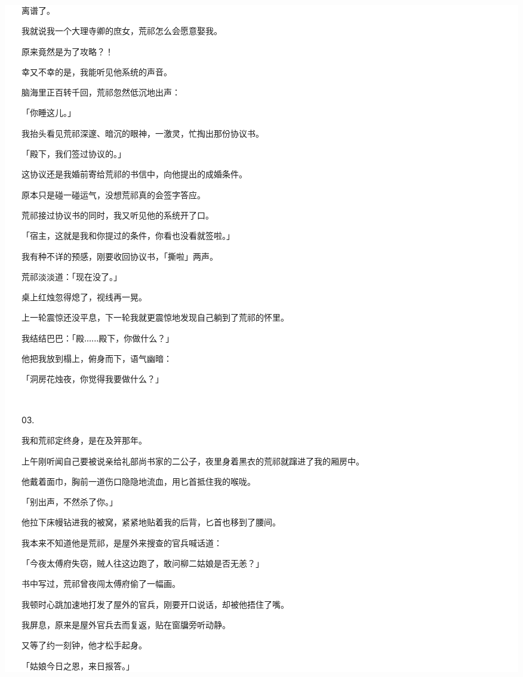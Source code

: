 &emsp;&emsp;离谱了。  
  
&emsp;&emsp;我就说我一个大理寺卿的庶女，荒祁怎么会愿意娶我。  
  
&emsp;&emsp;原来竟然是为了攻略？！  
  
&emsp;&emsp;幸又不幸的是，我能听见他系统的声音。  
  
&emsp;&emsp;脑海里正百转千回，荒祁忽然低沉地出声：  
  
&emsp;&emsp;「你睡这儿。」  
  
&emsp;&emsp;我抬头看见荒祁深邃、暗沉的眼神，一激灵，忙掏出那份协议书。  
  
&emsp;&emsp;「殿下，我们签过协议的。」  
  
&emsp;&emsp;这协议还是我婚前寄给荒祁的书信中，向他提出的成婚条件。  
  
&emsp;&emsp;原本只是碰一碰运气，没想荒祁真的会签字答应。  
  
&emsp;&emsp;荒祁接过协议书的同时，我又听见他的系统开了口。  
  
&emsp;&emsp;「宿主，这就是我和你提过的条件，你看也没看就签啦。」  
  
&emsp;&emsp;我有种不详的预感，刚要收回协议书，「撕啦」两声。  
  
&emsp;&emsp;荒祁淡淡道：「现在没了。」  
  
&emsp;&emsp;桌上红烛忽得熄了，视线再一晃。  
  
&emsp;&emsp;上一轮震惊还没平息，下一轮我就更震惊地发现自己躺到了荒祁的怀里。  
  
&emsp;&emsp;我结结巴巴：「殿......殿下，你做什么？」  
  
&emsp;&emsp;他把我放到榻上，俯身而下，语气幽暗：  
  
&emsp;&emsp;「洞房花烛夜，你觉得我要做什么？」  
  
&emsp;&emsp;   
  
&emsp;&emsp;03.  
  
&emsp;&emsp;我和荒祁定终身，是在及笄那年。  
  
&emsp;&emsp;上午刚听闻自己要被说亲给礼部尚书家的二公子，夜里身着黑衣的荒祁就蹿进了我的厢房中。  
  
&emsp;&emsp;他戴着面巾，胸前一道伤口隐隐地流血，用匕首抵住我的喉咙。  
  
&emsp;&emsp;「别出声，不然杀了你。」  
  
&emsp;&emsp;他拉下床幔钻进我的被窝，紧紧地贴着我的后背，匕首也移到了腰间。  
  
&emsp;&emsp;我本来不知道他是荒祁，是屋外来搜查的官兵喊话道：  
  
&emsp;&emsp;「今夜太傅府失窃，贼人往这边跑了，敢问柳二姑娘是否无恙？」  
  
&emsp;&emsp;书中写过，荒祁曾夜闯太傅府偷了一幅画。  
  
&emsp;&emsp;我顿时心跳加速地打发了屋外的官兵，刚要开口说话，却被他捂住了嘴。  
  
&emsp;&emsp;我屏息，原来是屋外官兵去而复返，贴在窗牖旁听动静。  
  
&emsp;&emsp;又等了约一刻钟，他才松手起身。  
  
&emsp;&emsp;「姑娘今日之恩，来日报答。」  
  